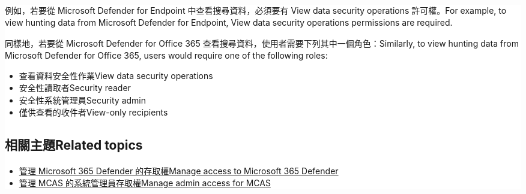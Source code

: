 <span data-ttu-id="0cac7-214">例如，若要從 Microsoft Defender for Endpoint 中查看搜尋資料，必須要有 View data security operations 許可權。</span><span class="sxs-lookup"><span data-stu-id="0cac7-214">For example, to view hunting data from Microsoft Defender for Endpoint, View data security operations permissions are required.</span></span>  

<span data-ttu-id="0cac7-215">同樣地，若要從 Microsoft Defender for Office 365 查看搜尋資料，使用者需要下列其中一個角色：</span><span class="sxs-lookup"><span data-stu-id="0cac7-215">Similarly, to view hunting data from Microsoft Defender for Office 365, users would require one of the following roles:</span></span>  

- <span data-ttu-id="0cac7-216">查看資料安全性作業</span><span class="sxs-lookup"><span data-stu-id="0cac7-216">View data security operations</span></span>
- <span data-ttu-id="0cac7-217">安全性讀取者</span><span class="sxs-lookup"><span data-stu-id="0cac7-217">Security reader</span></span>
- <span data-ttu-id="0cac7-218">安全性系統管理員</span><span class="sxs-lookup"><span data-stu-id="0cac7-218">Security admin</span></span>
- <span data-ttu-id="0cac7-219">僅供查看的收件者</span><span class="sxs-lookup"><span data-stu-id="0cac7-219">View-only recipients</span></span>

## <a name="related-topics"></a><span data-ttu-id="0cac7-220">相關主題</span><span class="sxs-lookup"><span data-stu-id="0cac7-220">Related topics</span></span>
- [<span data-ttu-id="0cac7-221">管理 Microsoft 365 Defender 的存取權</span><span class="sxs-lookup"><span data-stu-id="0cac7-221">Manage access to Microsoft 365 Defender</span></span>](m365d-permissions.md)
- [<span data-ttu-id="0cac7-222">管理 MCAS 的系統管理員存取權</span><span class="sxs-lookup"><span data-stu-id="0cac7-222">Manage admin access for MCAS</span></span>](/cloud-app-security/manage-admins)
